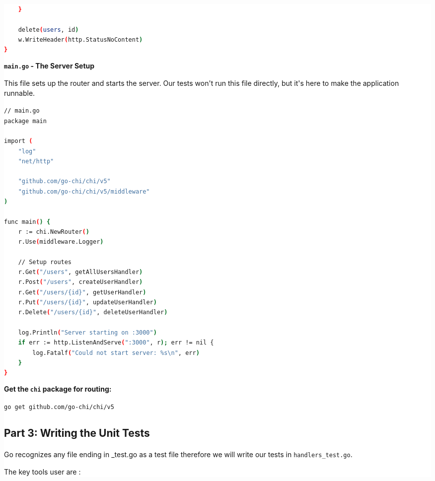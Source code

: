 ```bash 
	}

	delete(users, id)
	w.WriteHeader(http.StatusNoContent)
}
```

**`main.go` - The Server Setup**

This file sets up the router and starts the server. Our tests won't run this file directly, but it's here to make the application runnable.

```bash 
// main.go
package main

import (
	"log"
	"net/http"

	"github.com/go-chi/chi/v5"
	"github.com/go-chi/chi/v5/middleware"
)

func main() {
	r := chi.NewRouter()
	r.Use(middleware.Logger)

	// Setup routes
	r.Get("/users", getAllUsersHandler)
	r.Post("/users", createUserHandler)
	r.Get("/users/{id}", getUserHandler)
	r.Put("/users/{id}", updateUserHandler)
	r.Delete("/users/{id}", deleteUserHandler)

	log.Println("Server starting on :3000")
	if err := http.ListenAndServe(":3000", r); err != nil {
		log.Fatalf("Could not start server: %s\n", err)
	}
}
```

**Get the `chi` package for routing:**

```bash
go get github.com/go-chi/chi/v5
```

## **Part 3: Writing the Unit Tests**

Go recognizes any file ending in _test.go as a test file therefore we will write our tests in `handlers_test.go`.

The key tools user are : 
